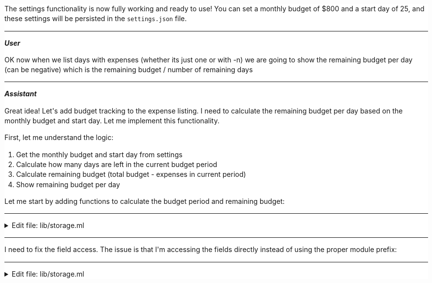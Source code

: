 The settings functionality is now fully working and ready to use! You can set a monthly budget of $800 and a start day of 25, and these settings will be persisted in the `settings.json` file.

---

_**User**_

OK now when we list days with expenses (whether its just one or with -n) we are going to show the remaining budget per day (can be negative) which is the remaining budget / number of remaining days

---

_**Assistant**_

Great idea! Let's add budget tracking to the expense listing. I need to calculate the remaining budget per day based on the monthly budget and start day. Let me implement this functionality.

First, let me understand the logic:
1. Get the monthly budget and start day from settings
2. Calculate how many days are left in the current budget period
3. Calculate remaining budget (total budget - expenses in current period)
4. Show remaining budget per day

Let me start by adding functions to calculate the budget period and remaining budget:


---

<details><summary>Edit file: lib/storage.ml</summary></details>

---

I need to fix the field access. The issue is that I'm accessing the fields directly instead of using the proper module prefix:


---

<details><summary>Edit file: lib/storage.ml</summary>

undefined

**Chunk 1**
Lines added: 1, lines removed: 1

```diff
@@ -238,5 +238,5 @@
      List.iter (fun daily ->
        let open Unix in
-       let date_parts = String.split_on_char '-' daily.date in
+       let date_parts = String.split_on_char '-' daily.Types.date in
        match date_parts with
        | [year_str; month_str; day_str] ->
```

**Chunk 2**
Lines added: 1, lines removed: 1

```diff
@@ -252,5 +252,5 @@
              let date_time = fst (mktime tm) in
              if date_time >= start_date && date_time < end_date then
-               List.iter (fun expense -> total := !total + expense.amount) daily.expenses
